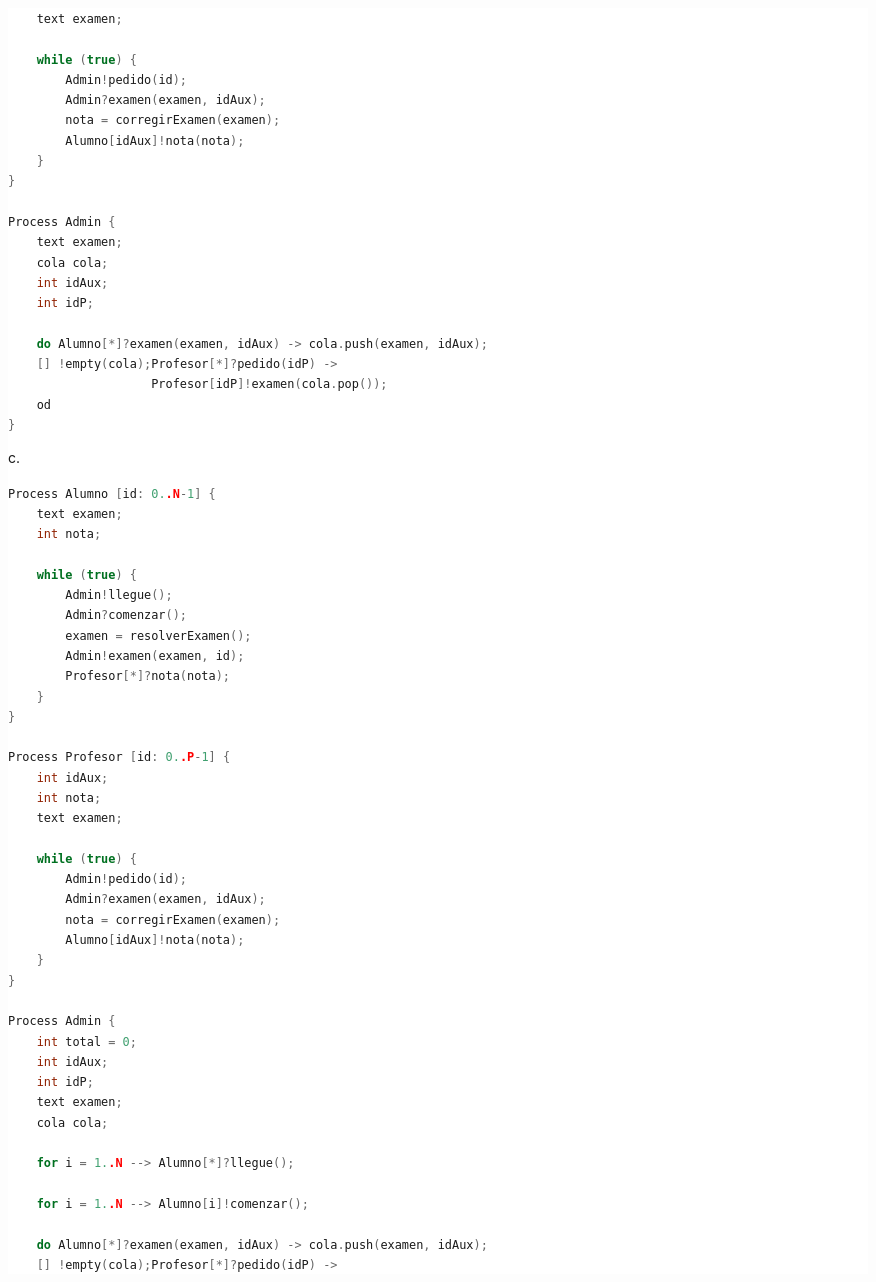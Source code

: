 ```cpp
    text examen;

    while (true) { 
        Admin!pedido(id);
        Admin?examen(examen, idAux);
        nota = corregirExamen(examen);
        Alumno[idAux]!nota(nota);
    }
}

Process Admin {
    text examen;
    cola cola;
    int idAux;
    int idP;

    do Alumno[*]?examen(examen, idAux) -> cola.push(examen, idAux);
    [] !empty(cola);Profesor[*]?pedido(idP) -> 
                    Profesor[idP]!examen(cola.pop());
    od
}
``` 

c.
```cpp
Process Alumno [id: 0..N-1] {
    text examen;
    int nota;

    while (true) {
        Admin!llegue();
        Admin?comenzar();
        examen = resolverExamen();
        Admin!examen(examen, id);
        Profesor[*]?nota(nota);
    }
}

Process Profesor [id: 0..P-1] {
    int idAux;
    int nota;
    text examen;

    while (true) { 
        Admin!pedido(id);
        Admin?examen(examen, idAux);
        nota = corregirExamen(examen);
        Alumno[idAux]!nota(nota);
    }
}

Process Admin {
    int total = 0;
    int idAux;
    int idP;
    text examen;
    cola cola;

    for i = 1..N --> Alumno[*]?llegue();

    for i = 1..N --> Alumno[i]!comenzar();

    do Alumno[*]?examen(examen, idAux) -> cola.push(examen, idAux);
    [] !empty(cola);Profesor[*]?pedido(idP) -> 
```
